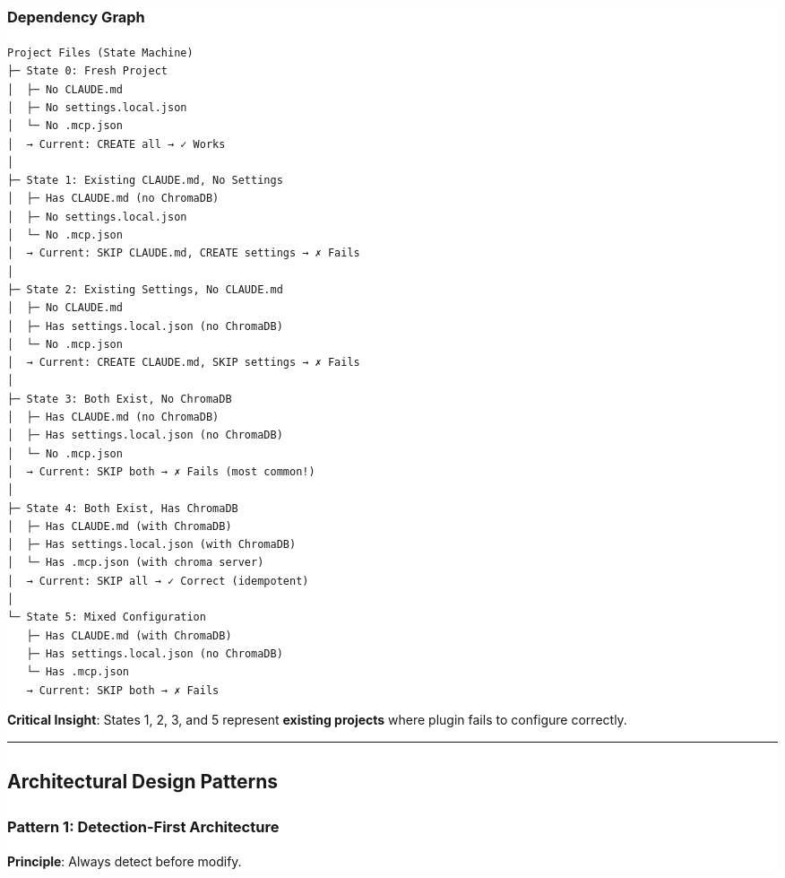 ### Dependency Graph

```
Project Files (State Machine)
├─ State 0: Fresh Project
│  ├─ No CLAUDE.md
│  ├─ No settings.local.json
│  └─ No .mcp.json
│  → Current: CREATE all → ✓ Works
│
├─ State 1: Existing CLAUDE.md, No Settings
│  ├─ Has CLAUDE.md (no ChromaDB)
│  ├─ No settings.local.json
│  └─ No .mcp.json
│  → Current: SKIP CLAUDE.md, CREATE settings → ✗ Fails
│
├─ State 2: Existing Settings, No CLAUDE.md
│  ├─ No CLAUDE.md
│  ├─ Has settings.local.json (no ChromaDB)
│  └─ No .mcp.json
│  → Current: CREATE CLAUDE.md, SKIP settings → ✗ Fails
│
├─ State 3: Both Exist, No ChromaDB
│  ├─ Has CLAUDE.md (no ChromaDB)
│  ├─ Has settings.local.json (no ChromaDB)
│  └─ No .mcp.json
│  → Current: SKIP both → ✗ Fails (most common!)
│
├─ State 4: Both Exist, Has ChromaDB
│  ├─ Has CLAUDE.md (with ChromaDB)
│  ├─ Has settings.local.json (with ChromaDB)
│  └─ Has .mcp.json (with chroma server)
│  → Current: SKIP all → ✓ Correct (idempotent)
│
└─ State 5: Mixed Configuration
   ├─ Has CLAUDE.md (with ChromaDB)
   ├─ Has settings.local.json (no ChromaDB)
   └─ Has .mcp.json
   → Current: SKIP both → ✗ Fails
```

**Critical Insight**: States 1, 2, 3, and 5 represent **existing projects** where plugin fails to configure correctly.

---

## Architectural Design Patterns

### Pattern 1: Detection-First Architecture

**Principle**: Always detect before modify.

